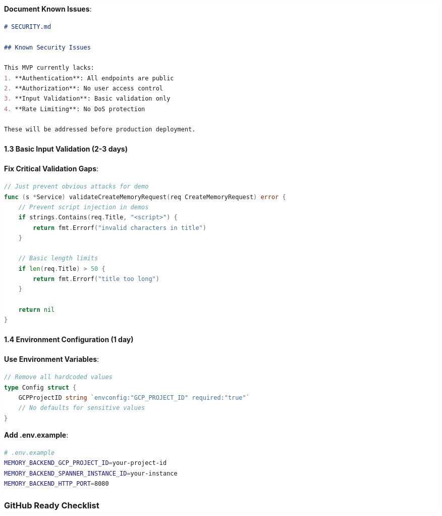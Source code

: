 **Document Known Issues**:
```markdown
# SECURITY.md

## Known Security Issues

This MVP currently lacks:
1. **Authentication**: All endpoints are public
2. **Authorization**: No user access control
3. **Input Validation**: Basic validation only
4. **Rate Limiting**: No DoS protection

These will be addressed before production deployment.
```

#### 1.3 Basic Input Validation (2-3 days)

**Fix Critical Validation Gaps**:
```go
// Just prevent obvious attacks for demo
func (s *Service) validateCreateMemoryRequest(req CreateMemoryRequest) error {
    // Prevent script injection in demos
    if strings.Contains(req.Title, "<script>") {
        return fmt.Errorf("invalid characters in title")
    }
    
    // Basic length limits
    if len(req.Title) > 50 {
        return fmt.Errorf("title too long")
    }
    
    return nil
}
```

#### 1.4 Environment Configuration (1 day)

**Use Environment Variables**:
```go
// Remove all hardcoded values
type Config struct {
    GCPProjectID string `envconfig:"GCP_PROJECT_ID" required:"true"`
    // No defaults for sensitive values
}
```

**Add .env.example**:
```bash
# .env.example
MEMORY_BACKEND_GCP_PROJECT_ID=your-project-id
MEMORY_BACKEND_SPANNER_INSTANCE_ID=your-instance
MEMORY_BACKEND_HTTP_PORT=8080
```

### GitHub Ready Checklist
